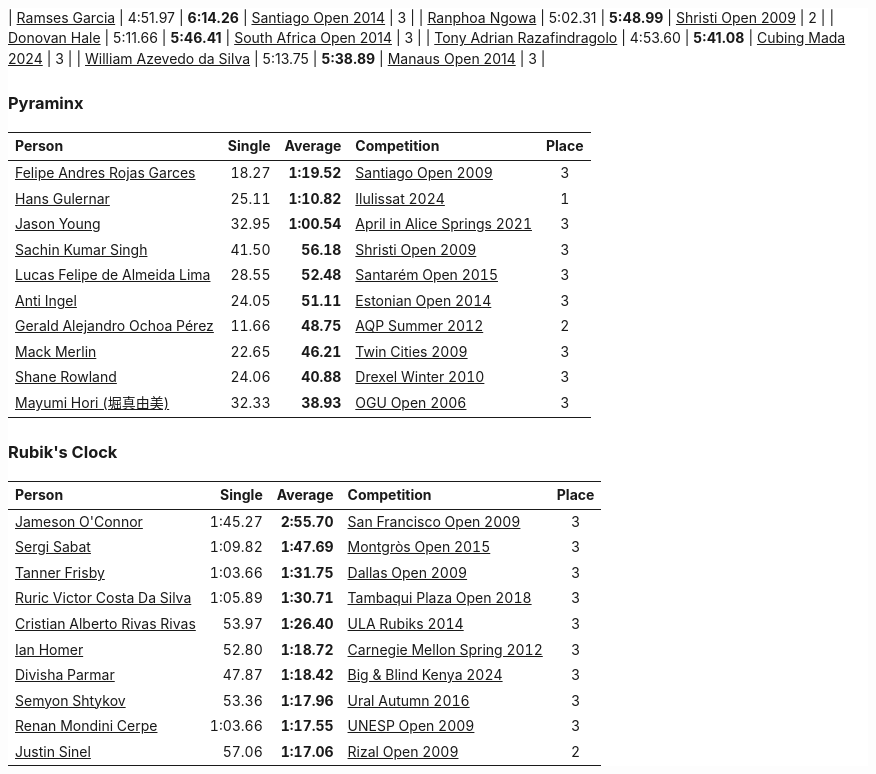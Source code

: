 | [Ramses Garcia](https://www.worldcubeassociation.org/persons/2014GARC21) | 4:51.97 | **6:14.26** | [Santiago Open 2014](https://www.worldcubeassociation.org/competitions/SantiagoOpen2014/results/podiums#eminx) | 3 |
| [Ranphoa Ngowa](https://www.worldcubeassociation.org/persons/2008NGOW01) | 5:02.31 | **5:48.99** | [Shristi Open 2009](https://www.worldcubeassociation.org/competitions/ShristiOpen2009/results/podiums#eminx) | 2 |
| [Donovan Hale](https://www.worldcubeassociation.org/persons/2014HALE01) | 5:11.66 | **5:46.41** | [South Africa Open 2014](https://www.worldcubeassociation.org/competitions/SouthAfricaOpen2014/results/podiums#eminx) | 3 |
| [Tony Adrian Razafindragolo](https://www.worldcubeassociation.org/persons/2024RAZA05) | 4:53.60 | **5:41.08** | [Cubing Mada 2024](https://www.worldcubeassociation.org/competitions/CubingMada2024/results/podiums#eminx) | 3 |
| [William Azevedo da Silva](https://www.worldcubeassociation.org/persons/2014SILV12) | 5:13.75 | **5:38.89** | [Manaus Open 2014](https://www.worldcubeassociation.org/competitions/ManausOpen2014/results/podiums#eminx) | 3 |

### Pyraminx

| Person | Single | Average | Competition | Place |
| :--- | ---: | ---: | :--- | :--: |
| [Felipe Andres Rojas Garces](https://www.worldcubeassociation.org/persons/2009GARC02) | 18.27 | **1:19.52** | [Santiago Open 2009](https://www.worldcubeassociation.org/competitions/SantiagoOpen2009/results/podiums#epyram) | 3 |
| [Hans Gulernar](https://www.worldcubeassociation.org/persons/2024GULE01) | 25.11 | **1:10.82** | [Ilulissat 2024](https://www.worldcubeassociation.org/competitions/Ilulissat2024/results/podiums#epyram) | 1 |
| [Jason Young](https://www.worldcubeassociation.org/persons/2021YOUN01) | 32.95 | **1:00.54** | [April in Alice Springs 2021](https://www.worldcubeassociation.org/competitions/AprilinAliceSprings2021/results/podiums#epyram) | 3 |
| [Sachin Kumar Singh](https://www.worldcubeassociation.org/persons/2009SING08) | 41.50 | **56.18** | [Shristi Open 2009](https://www.worldcubeassociation.org/competitions/ShristiOpen2009/results/podiums#epyram) | 3 |
| [Lucas Felipe de Almeida Lima](https://www.worldcubeassociation.org/persons/2015LIMA11) | 28.55 | **52.48** | [Santarém Open 2015](https://www.worldcubeassociation.org/competitions/SantaremOpen2015/results/podiums#epyram) | 3 |
| [Anti Ingel](https://www.worldcubeassociation.org/persons/2009INGE01) | 24.05 | **51.11** | [Estonian Open 2014](https://www.worldcubeassociation.org/competitions/EstonianOpen2014/results/podiums#epyram) | 3 |
| [Gerald Alejandro Ochoa Pérez](https://www.worldcubeassociation.org/persons/2011PARE01) | 11.66 | **48.75** | [AQP Summer 2012](https://www.worldcubeassociation.org/competitions/AQPSummer2012/results/podiums#epyram) | 2 |
| [Mack Merlin](https://www.worldcubeassociation.org/persons/2009MERL01) | 22.65 | **46.21** | [Twin Cities 2009](https://www.worldcubeassociation.org/competitions/TwinCities2009/results/podiums#epyram) | 3 |
| [Shane Rowland](https://www.worldcubeassociation.org/persons/2010ROWL01) | 24.06 | **40.88** | [Drexel Winter 2010](https://www.worldcubeassociation.org/competitions/DrexelWinter2010/results/podiums#epyram) | 3 |
| [Mayumi Hori (堀真由美)](https://www.worldcubeassociation.org/persons/2006HORI02) | 32.33 | **38.93** | [OGU Open 2006](https://www.worldcubeassociation.org/competitions/OGU2006/results/podiums#epyram) | 3 |

### Rubik's Clock

| Person | Single | Average | Competition | Place |
| :--- | ---: | ---: | :--- | :--: |
| [Jameson O'Connor](https://www.worldcubeassociation.org/persons/2008OCON01) | 1:45.27 | **2:55.70** | [San Francisco Open 2009](https://www.worldcubeassociation.org/competitions/SanFranciscoOpen2009/results/podiums#eclock) | 3 |
| [Sergi Sabat](https://www.worldcubeassociation.org/persons/2010SABA01) | 1:09.82 | **1:47.69** | [Montgròs Open 2015](https://www.worldcubeassociation.org/competitions/MontgrosOpen2015/results/podiums#eclock) | 3 |
| [Tanner Frisby](https://www.worldcubeassociation.org/persons/2009FRIS01) | 1:03.66 | **1:31.75** | [Dallas Open 2009](https://www.worldcubeassociation.org/competitions/DallasOpen2009/results/podiums#eclock) | 3 |
| [Ruric Victor Costa Da Silva](https://www.worldcubeassociation.org/persons/2017SILV11) | 1:05.89 | **1:30.71** | [Tambaqui Plaza Open 2018](https://www.worldcubeassociation.org/competitions/Tambaqui2018/results/podiums#eclock) | 3 |
| [Cristian Alberto Rivas Rivas](https://www.worldcubeassociation.org/persons/2013RIVA01) | 53.97 | **1:26.40** | [ULA Rubiks 2014](https://www.worldcubeassociation.org/competitions/ULARubiks2014/results/podiums#eclock) | 3 |
| [Ian Homer](https://www.worldcubeassociation.org/persons/2012HOME01) | 52.80 | **1:18.72** | [Carnegie Mellon Spring 2012](https://www.worldcubeassociation.org/competitions/CMUSpring2012/results/podiums#eclock) | 3 |
| [Divisha Parmar](https://www.worldcubeassociation.org/persons/2023PARM05) | 47.87 | **1:18.42** | [Big & Blind Kenya 2024](https://www.worldcubeassociation.org/competitions/BigBlindKenya2024/results/podiums#eclock) | 3 |
| [Semyon Shtykov](https://www.worldcubeassociation.org/persons/2016SHTY01) | 53.36 | **1:17.96** | [Ural Autumn 2016](https://www.worldcubeassociation.org/competitions/UralAutumn2016/results/podiums#eclock) | 3 |
| [Renan Mondini Cerpe](https://www.worldcubeassociation.org/persons/2007CERP02) | 1:03.66 | **1:17.55** | [UNESP Open 2009](https://www.worldcubeassociation.org/competitions/UNESPOpen2009/results/podiums#eclock) | 3 |
| [Justin Sinel](https://www.worldcubeassociation.org/persons/2009SINE01) | 57.06 | **1:17.06** | [Rizal Open 2009](https://www.worldcubeassociation.org/competitions/RizalOpen2009/results/podiums#eclock) | 2 |
